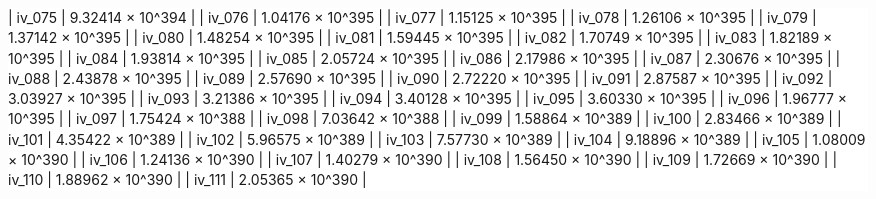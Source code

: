 | iv_075 | 9.32414 × 10^394 |
| iv_076 | 1.04176 × 10^395 |
| iv_077 | 1.15125 × 10^395 |
| iv_078 | 1.26106 × 10^395 |
| iv_079 | 1.37142 × 10^395 |
| iv_080 | 1.48254 × 10^395 |
| iv_081 | 1.59445 × 10^395 |
| iv_082 | 1.70749 × 10^395 |
| iv_083 | 1.82189 × 10^395 |
| iv_084 | 1.93814 × 10^395 |
| iv_085 | 2.05724 × 10^395 |
| iv_086 | 2.17986 × 10^395 |
| iv_087 | 2.30676 × 10^395 |
| iv_088 | 2.43878 × 10^395 |
| iv_089 | 2.57690 × 10^395 |
| iv_090 | 2.72220 × 10^395 |
| iv_091 | 2.87587 × 10^395 |
| iv_092 | 3.03927 × 10^395 |
| iv_093 | 3.21386 × 10^395 |
| iv_094 | 3.40128 × 10^395 |
| iv_095 | 3.60330 × 10^395 |
| iv_096 | 1.96777 × 10^395 |
| iv_097 | 1.75424 × 10^388 |
| iv_098 | 7.03642 × 10^388 |
| iv_099 | 1.58864 × 10^389 |
| iv_100 | 2.83466 × 10^389 |
| iv_101 | 4.35422 × 10^389 |
| iv_102 | 5.96575 × 10^389 |
| iv_103 | 7.57730 × 10^389 |
| iv_104 | 9.18896 × 10^389 |
| iv_105 | 1.08009 × 10^390 |
| iv_106 | 1.24136 × 10^390 |
| iv_107 | 1.40279 × 10^390 |
| iv_108 | 1.56450 × 10^390 |
| iv_109 | 1.72669 × 10^390 |
| iv_110 | 1.88962 × 10^390 |
| iv_111 | 2.05365 × 10^390 |